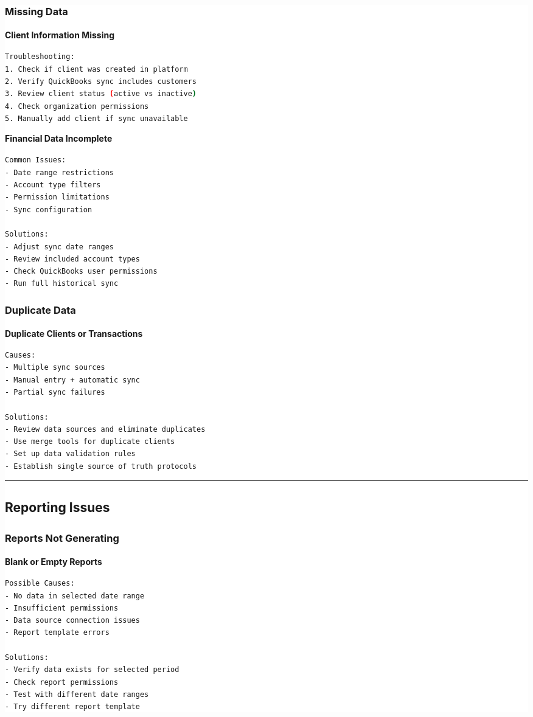 ### Missing Data

**Client Information Missing**
```bash
Troubleshooting:
1. Check if client was created in platform
2. Verify QuickBooks sync includes customers
3. Review client status (active vs inactive)
4. Check organization permissions
5. Manually add client if sync unavailable
```

**Financial Data Incomplete**
```bash
Common Issues:
- Date range restrictions
- Account type filters
- Permission limitations
- Sync configuration

Solutions:
- Adjust sync date ranges
- Review included account types
- Check QuickBooks user permissions
- Run full historical sync
```

### Duplicate Data

**Duplicate Clients or Transactions**
```bash
Causes:
- Multiple sync sources
- Manual entry + automatic sync
- Partial sync failures

Solutions:
- Review data sources and eliminate duplicates
- Use merge tools for duplicate clients
- Set up data validation rules
- Establish single source of truth protocols
```

---

## Reporting Issues

### Reports Not Generating

**Blank or Empty Reports**
```bash
Possible Causes:
- No data in selected date range
- Insufficient permissions
- Data source connection issues
- Report template errors

Solutions:
- Verify data exists for selected period
- Check report permissions
- Test with different date ranges
- Try different report template
```
